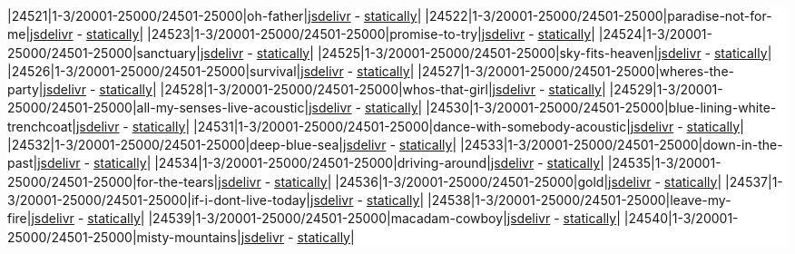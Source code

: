 |24521|1-3/20001-25000/24501-25000|oh-father|[jsdelivr](https://cdn.jsdelivr.net/gh/dbchord/png-old-c-1280x720_1-3/20001-25000/24501-25000/oh-father.png) - [statically](https://cdn.statically.io/gh/dbchord/png-old-c-1280x720_1-3/img/20001-25000/24501-25000/oh-father.png)|
|24522|1-3/20001-25000/24501-25000|paradise-not-for-me|[jsdelivr](https://cdn.jsdelivr.net/gh/dbchord/png-old-c-1280x720_1-3/20001-25000/24501-25000/paradise-not-for-me.png) - [statically](https://cdn.statically.io/gh/dbchord/png-old-c-1280x720_1-3/img/20001-25000/24501-25000/paradise-not-for-me.png)|
|24523|1-3/20001-25000/24501-25000|promise-to-try|[jsdelivr](https://cdn.jsdelivr.net/gh/dbchord/png-old-c-1280x720_1-3/20001-25000/24501-25000/promise-to-try.png) - [statically](https://cdn.statically.io/gh/dbchord/png-old-c-1280x720_1-3/img/20001-25000/24501-25000/promise-to-try.png)|
|24524|1-3/20001-25000/24501-25000|sanctuary|[jsdelivr](https://cdn.jsdelivr.net/gh/dbchord/png-old-c-1280x720_1-3/20001-25000/24501-25000/sanctuary.png) - [statically](https://cdn.statically.io/gh/dbchord/png-old-c-1280x720_1-3/img/20001-25000/24501-25000/sanctuary.png)|
|24525|1-3/20001-25000/24501-25000|sky-fits-heaven|[jsdelivr](https://cdn.jsdelivr.net/gh/dbchord/png-old-c-1280x720_1-3/20001-25000/24501-25000/sky-fits-heaven.png) - [statically](https://cdn.statically.io/gh/dbchord/png-old-c-1280x720_1-3/img/20001-25000/24501-25000/sky-fits-heaven.png)|
|24526|1-3/20001-25000/24501-25000|survival|[jsdelivr](https://cdn.jsdelivr.net/gh/dbchord/png-old-c-1280x720_1-3/20001-25000/24501-25000/survival.png) - [statically](https://cdn.statically.io/gh/dbchord/png-old-c-1280x720_1-3/img/20001-25000/24501-25000/survival.png)|
|24527|1-3/20001-25000/24501-25000|wheres-the-party|[jsdelivr](https://cdn.jsdelivr.net/gh/dbchord/png-old-c-1280x720_1-3/20001-25000/24501-25000/wheres-the-party.png) - [statically](https://cdn.statically.io/gh/dbchord/png-old-c-1280x720_1-3/img/20001-25000/24501-25000/wheres-the-party.png)|
|24528|1-3/20001-25000/24501-25000|whos-that-girl|[jsdelivr](https://cdn.jsdelivr.net/gh/dbchord/png-old-c-1280x720_1-3/20001-25000/24501-25000/whos-that-girl.png) - [statically](https://cdn.statically.io/gh/dbchord/png-old-c-1280x720_1-3/img/20001-25000/24501-25000/whos-that-girl.png)|
|24529|1-3/20001-25000/24501-25000|all-my-senses-live-acoustic|[jsdelivr](https://cdn.jsdelivr.net/gh/dbchord/png-old-c-1280x720_1-3/20001-25000/24501-25000/all-my-senses-live-acoustic.png) - [statically](https://cdn.statically.io/gh/dbchord/png-old-c-1280x720_1-3/img/20001-25000/24501-25000/all-my-senses-live-acoustic.png)|
|24530|1-3/20001-25000/24501-25000|blue-lining-white-trenchcoat|[jsdelivr](https://cdn.jsdelivr.net/gh/dbchord/png-old-c-1280x720_1-3/20001-25000/24501-25000/blue-lining-white-trenchcoat.png) - [statically](https://cdn.statically.io/gh/dbchord/png-old-c-1280x720_1-3/img/20001-25000/24501-25000/blue-lining-white-trenchcoat.png)|
|24531|1-3/20001-25000/24501-25000|dance-with-somebody-acoustic|[jsdelivr](https://cdn.jsdelivr.net/gh/dbchord/png-old-c-1280x720_1-3/20001-25000/24501-25000/dance-with-somebody-acoustic.png) - [statically](https://cdn.statically.io/gh/dbchord/png-old-c-1280x720_1-3/img/20001-25000/24501-25000/dance-with-somebody-acoustic.png)|
|24532|1-3/20001-25000/24501-25000|deep-blue-sea|[jsdelivr](https://cdn.jsdelivr.net/gh/dbchord/png-old-c-1280x720_1-3/20001-25000/24501-25000/deep-blue-sea.png) - [statically](https://cdn.statically.io/gh/dbchord/png-old-c-1280x720_1-3/img/20001-25000/24501-25000/deep-blue-sea.png)|
|24533|1-3/20001-25000/24501-25000|down-in-the-past|[jsdelivr](https://cdn.jsdelivr.net/gh/dbchord/png-old-c-1280x720_1-3/20001-25000/24501-25000/down-in-the-past.png) - [statically](https://cdn.statically.io/gh/dbchord/png-old-c-1280x720_1-3/img/20001-25000/24501-25000/down-in-the-past.png)|
|24534|1-3/20001-25000/24501-25000|driving-around|[jsdelivr](https://cdn.jsdelivr.net/gh/dbchord/png-old-c-1280x720_1-3/20001-25000/24501-25000/driving-around.png) - [statically](https://cdn.statically.io/gh/dbchord/png-old-c-1280x720_1-3/img/20001-25000/24501-25000/driving-around.png)|
|24535|1-3/20001-25000/24501-25000|for-the-tears|[jsdelivr](https://cdn.jsdelivr.net/gh/dbchord/png-old-c-1280x720_1-3/20001-25000/24501-25000/for-the-tears.png) - [statically](https://cdn.statically.io/gh/dbchord/png-old-c-1280x720_1-3/img/20001-25000/24501-25000/for-the-tears.png)|
|24536|1-3/20001-25000/24501-25000|gold|[jsdelivr](https://cdn.jsdelivr.net/gh/dbchord/png-old-c-1280x720_1-3/20001-25000/24501-25000/gold.png) - [statically](https://cdn.statically.io/gh/dbchord/png-old-c-1280x720_1-3/img/20001-25000/24501-25000/gold.png)|
|24537|1-3/20001-25000/24501-25000|if-i-dont-live-today|[jsdelivr](https://cdn.jsdelivr.net/gh/dbchord/png-old-c-1280x720_1-3/20001-25000/24501-25000/if-i-dont-live-today.png) - [statically](https://cdn.statically.io/gh/dbchord/png-old-c-1280x720_1-3/img/20001-25000/24501-25000/if-i-dont-live-today.png)|
|24538|1-3/20001-25000/24501-25000|leave-my-fire|[jsdelivr](https://cdn.jsdelivr.net/gh/dbchord/png-old-c-1280x720_1-3/20001-25000/24501-25000/leave-my-fire.png) - [statically](https://cdn.statically.io/gh/dbchord/png-old-c-1280x720_1-3/img/20001-25000/24501-25000/leave-my-fire.png)|
|24539|1-3/20001-25000/24501-25000|macadam-cowboy|[jsdelivr](https://cdn.jsdelivr.net/gh/dbchord/png-old-c-1280x720_1-3/20001-25000/24501-25000/macadam-cowboy.png) - [statically](https://cdn.statically.io/gh/dbchord/png-old-c-1280x720_1-3/img/20001-25000/24501-25000/macadam-cowboy.png)|
|24540|1-3/20001-25000/24501-25000|misty-mountains|[jsdelivr](https://cdn.jsdelivr.net/gh/dbchord/png-old-c-1280x720_1-3/20001-25000/24501-25000/misty-mountains.png) - [statically](https://cdn.statically.io/gh/dbchord/png-old-c-1280x720_1-3/img/20001-25000/24501-25000/misty-mountains.png)|